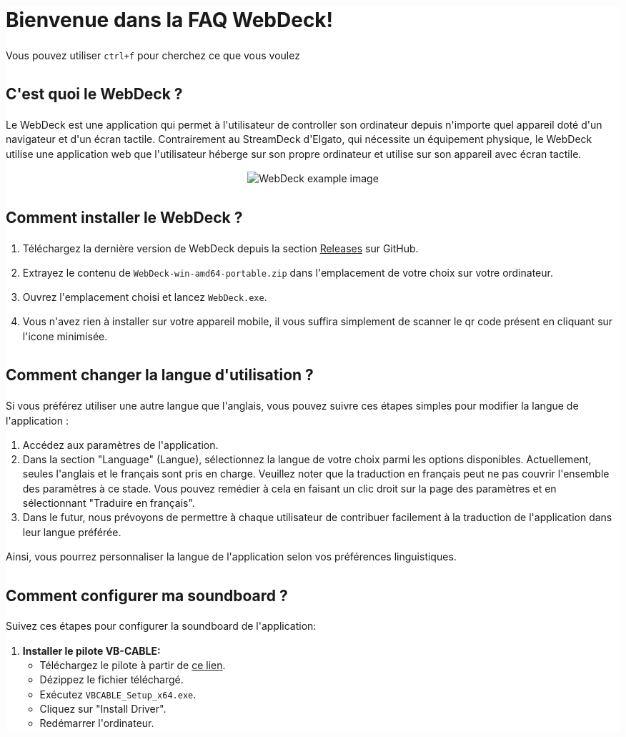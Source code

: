 # Bienvenue dans la FAQ WebDeck!
Vous pouvez utiliser `ctrl+f` pour cherchez ce que vous voulez

## C'est quoi le WebDeck ?

Le WebDeck est une application qui permet à l'utilisateur de controller son ordinateur depuis n'importe quel appareil doté d'un navigateur et d'un écran tactile. Contrairement au StreamDeck d'Elgato, qui nécessite un équipement physique, le WebDeck utilise une application web que l'utilisateur héberge sur son propre ordinateur et utilise sur son appareil avec écran tactile.
<div align="center">
  <img src="https://media.discordapp.net/attachments/939294227152662589/1144740939873669221/example.png" alt="WebDeck example image" width="375" height="257">
</div>


## Comment installer le WebDeck ?

1. Téléchargez la dernière version de WebDeck depuis la section [Releases](https://github.com/LeLenoch/WebDeck/releases) sur GitHub.

2. Extrayez le contenu de `WebDeck-win-amd64-portable.zip` dans l'emplacement de votre choix sur votre ordinateur.

3. Ouvrez l'emplacement choisi et lancez `WebDeck.exe`.

4. Vous n'avez rien à installer sur votre appareil mobile, il vous suffira simplement de scanner le qr code présent en cliquant sur l'icone minimisée.


## Comment changer la langue d'utilisation ?

Si vous préférez utiliser une autre langue que l'anglais, vous pouvez suivre ces étapes simples pour modifier la langue de l'application :

1. Accédez aux paramètres de l'application.
2. Dans la section "Language" (Langue), sélectionnez la langue de votre choix parmi les options disponibles. Actuellement, seules l'anglais et le français sont pris en charge. Veuillez noter que la traduction en français peut ne pas couvrir l'ensemble des paramètres à ce stade. Vous pouvez remédier à cela en faisant un clic droit sur la page des paramètres et en sélectionnant "Traduire en français".
3. Dans le futur, nous prévoyons de permettre à chaque utilisateur de contribuer facilement à la traduction de l'application dans leur langue préférée.

Ainsi, vous pourrez personnaliser la langue de l'application selon vos préférences linguistiques.


## Comment configurer ma soundboard ?

Suivez ces étapes pour configurer la soundboard de l'application:

1. **Installer le pilote VB-CABLE:**
   - Téléchargez le pilote à partir de [ce lien](https://download.vb-audio.com/Download_CABLE/VBCABLE_Driver_Pack43.zip).
   - Dézippez le fichier téléchargé.
   - Exécutez `VBCABLE_Setup_x64.exe`.
   - Cliquez sur "Install Driver".
   - Redémarrer l'ordinateur.
